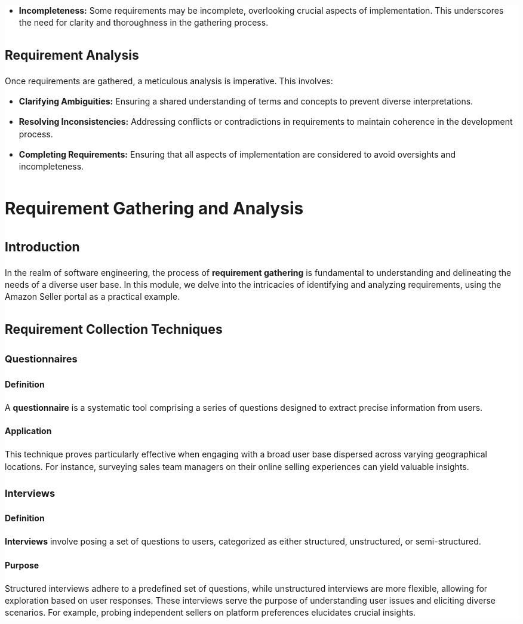 - **Incompleteness:** Some requirements may be incomplete, overlooking crucial aspects of implementation. This underscores the need for clarity and thoroughness in the gathering process.

## Requirement Analysis

Once requirements are gathered, a meticulous analysis is imperative. This involves:

- **Clarifying Ambiguities:** Ensuring a shared understanding of terms and concepts to prevent diverse interpretations.
  
- **Resolving Inconsistencies:** Addressing conflicts or contradictions in requirements to maintain coherence in the development process.
  
- **Completing Requirements:** Ensuring that all aspects of implementation are considered to avoid oversights and incompleteness.

# Requirement Gathering and Analysis

## Introduction

In the realm of software engineering, the process of **requirement gathering** is fundamental to understanding and delineating the needs of a diverse user base. In this module, we delve into the intricacies of identifying and analyzing requirements, using the Amazon Seller portal as a practical example.

## Requirement Collection Techniques

### Questionnaires

#### Definition
A **questionnaire** is a systematic tool comprising a series of questions designed to extract precise information from users.

#### Application
This technique proves particularly effective when engaging with a broad user base dispersed across varying geographical locations. For instance, surveying sales team managers on their online selling experiences can yield valuable insights.

### Interviews

#### Definition
**Interviews** involve posing a set of questions to users, categorized as either structured, unstructured, or semi-structured.

#### Purpose
Structured interviews adhere to a predefined set of questions, while unstructured interviews are more flexible, allowing for exploration based on user responses. These interviews serve the purpose of understanding user issues and eliciting diverse scenarios. For example, probing independent sellers on platform preferences elucidates crucial insights.
